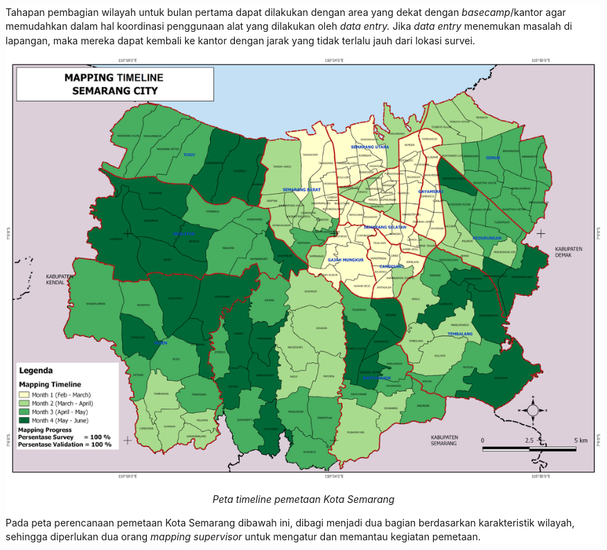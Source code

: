 Tahapan pembagian wilayah untuk bulan pertama dapat dilakukan dengan area yang dekat dengan _basecamp_/kantor agar memudahkan dalam hal koordinasi penggunaan alat yang dilakukan oleh _data entry._ Jika _data entry_ menemukan masalah di lapangan, maka mereka dapat kembali ke kantor dengan jarak yang tidak terlalu jauh dari lokasi survei.

![timeline](/pages/06-OSM-Field-Survey-Manager-Guidelines/01-Metodologi-Kerangka-Kerja-Pemetaan-OpenStreetMap/images/0103_peta_timeline.png)
<p align="center"><i>Peta timeline pemetaan Kota Semarang</i><p align="center">
   
Pada peta perencanaan pemetaan Kota Semarang dibawah ini, dibagi menjadi dua bagian berdasarkan karakteristik wilayah, sehingga diperlukan dua orang _mapping supervisor_ untuk mengatur dan memantau kegiatan pemetaan.
